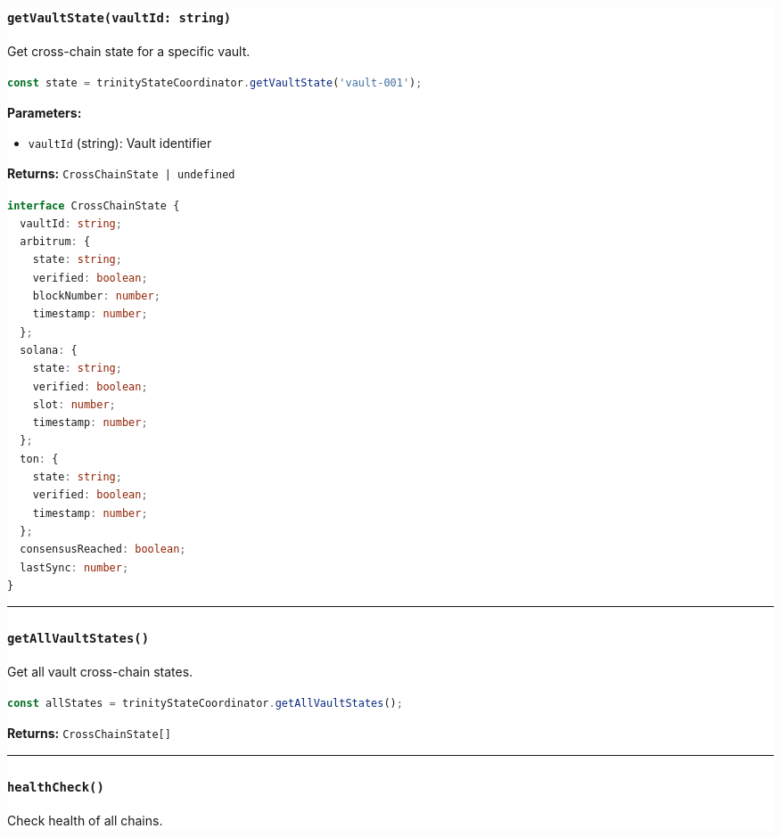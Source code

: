 ### `getVaultState(vaultId: string)`

Get cross-chain state for a specific vault.

```typescript
const state = trinityStateCoordinator.getVaultState('vault-001');
```

**Parameters:**
- `vaultId` (string): Vault identifier

**Returns:** `CrossChainState | undefined`

```typescript
interface CrossChainState {
  vaultId: string;
  arbitrum: {
    state: string;
    verified: boolean;
    blockNumber: number;
    timestamp: number;
  };
  solana: {
    state: string;
    verified: boolean;
    slot: number;
    timestamp: number;
  };
  ton: {
    state: string;
    verified: boolean;
    timestamp: number;
  };
  consensusReached: boolean;
  lastSync: number;
}
```

---

### `getAllVaultStates()`

Get all vault cross-chain states.

```typescript
const allStates = trinityStateCoordinator.getAllVaultStates();
```

**Returns:** `CrossChainState[]`

---

### `healthCheck()`

Check health of all chains.

